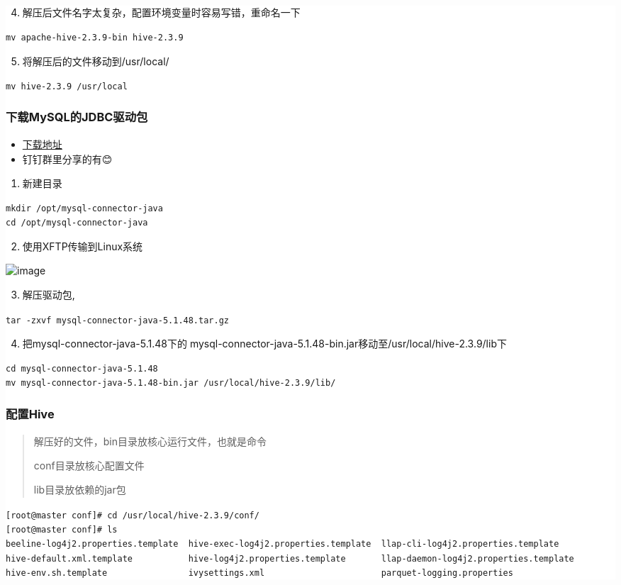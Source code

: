 4. 解压后文件名字太复杂，配置环境变量时容易写错，重命名一下

```shell
mv apache-hive-2.3.9-bin hive-2.3.9
```

5. 将解压后的文件移动到/usr/local/

```shell
mv hive-2.3.9 /usr/local
```

### 下载MySQL的JDBC驱动包

+ [下载地址](https://downloads.mysql.com/archives/c-j/)
+ 钉钉群里分享的有:blush:

1. 新建目录

```shell
mkdir /opt/mysql-connector-java
cd /opt/mysql-connector-java
```

2. 使用XFTP传输到Linux系统

![image](https://fastly.jsdelivr.net/gh/xustudyxu/image-hosting@master/20220509/image.3t5ov4mzzq80.webp)

3. 解压驱动包,

```shell
tar -zxvf mysql-connector-java-5.1.48.tar.gz
```

4. 把mysql-connector-java-5.1.48下的 mysql-connector-java-5.1.48-bin.jar移动至/usr/local/hive-2.3.9/lib下

```shell
cd mysql-connector-java-5.1.48
mv mysql-connector-java-5.1.48-bin.jar /usr/local/hive-2.3.9/lib/
```

### 配置Hive

> 解压好的文件，bin目录放核心运行文件，也就是命令
>
> conf目录放核心配置文件
>
> lib目录放依赖的jar包

```shell
[root@master conf]# cd /usr/local/hive-2.3.9/conf/
[root@master conf]# ls
beeline-log4j2.properties.template  hive-exec-log4j2.properties.template  llap-cli-log4j2.properties.template
hive-default.xml.template           hive-log4j2.properties.template       llap-daemon-log4j2.properties.template
hive-env.sh.template                ivysettings.xml                       parquet-logging.properties
```
